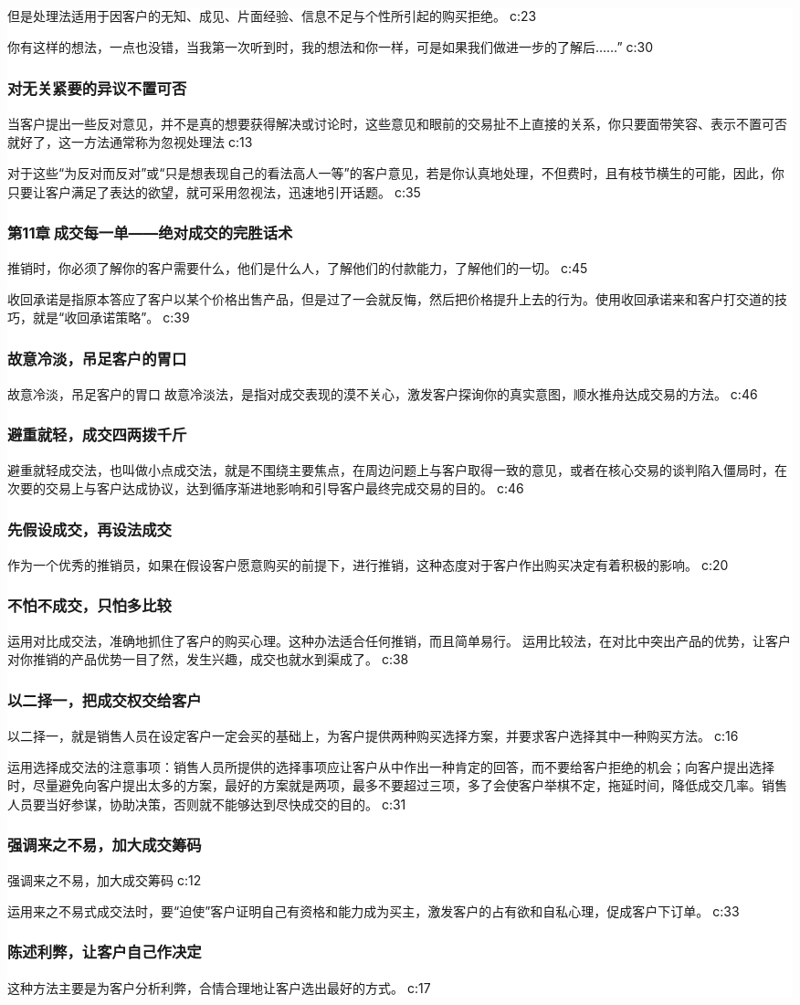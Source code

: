 但是处理法适用于因客户的无知、成见、片面经验、信息不足与个性所引起的购买拒绝。 c:23

你有这样的想法，一点也没错，当我第一次听到时，我的想法和你一样，可是如果我们做进一步的了解后……” c:30

### 对无关紧要的异议不置可否

当客户提出一些反对意见，并不是真的想要获得解决或讨论时，这些意见和眼前的交易扯不上直接的关系，你只要面带笑容、表示不置可否就好了，这一方法通常称为忽视处理法 c:13

对于这些“为反对而反对”或“只是想表现自己的看法高人一等”的客户意见，若是你认真地处理，不但费时，且有枝节横生的可能，因此，你只要让客户满足了表达的欲望，就可采用忽视法，迅速地引开话题。 c:35

### 第11章 成交每一单——绝对成交的完胜话术

推销时，你必须了解你的客户需要什么，他们是什么人，了解他们的付款能力，了解他们的一切。 c:45

收回承诺是指原本答应了客户以某个价格出售产品，但是过了一会就反悔，然后把价格提升上去的行为。使用收回承诺来和客户打交道的技巧，就是“收回承诺策略”。 c:39

### 故意冷淡，吊足客户的胃口

故意冷淡，吊足客户的胃口
故意冷淡法，是指对成交表现的漠不关心，激发客户探询你的真实意图，顺水推舟达成交易的方法。 c:46

### 避重就轻，成交四两拨千斤

避重就轻成交法，也叫做小点成交法，就是不围绕主要焦点，在周边问题上与客户取得一致的意见，或者在核心交易的谈判陷入僵局时，在次要的交易上与客户达成协议，达到循序渐进地影响和引导客户最终完成交易的目的。 c:46

### 先假设成交，再设法成交

作为一个优秀的推销员，如果在假设客户愿意购买的前提下，进行推销，这种态度对于客户作出购买决定有着积极的影响。 c:20

### 不怕不成交，只怕多比较

运用对比成交法，准确地抓住了客户的购买心理。这种办法适合任何推销，而且简单易行。
运用比较法，在对比中突出产品的优势，让客户对你推销的产品优势一目了然，发生兴趣，成交也就水到渠成了。 c:38

### 以二择一，把成交权交给客户

以二择一，就是销售人员在设定客户一定会买的基础上，为客户提供两种购买选择方案，并要求客户选择其中一种购买方法。 c:16

运用选择成交法的注意事项：销售人员所提供的选择事项应让客户从中作出一种肯定的回答，而不要给客户拒绝的机会；向客户提出选择时，尽量避免向客户提出太多的方案，最好的方案就是两项，最多不要超过三项，多了会使客户举棋不定，拖延时间，降低成交几率。销售人员要当好参谋，协助决策，否则就不能够达到尽快成交的目的。 c:31

### 强调来之不易，加大成交筹码

强调来之不易，加大成交筹码 c:12

运用来之不易式成交法时，要“迫使”客户证明自己有资格和能力成为买主，激发客户的占有欲和自私心理，促成客户下订单。 c:33

### 陈述利弊，让客户自己作决定

这种方法主要是为客户分析利弊，合情合理地让客户选出最好的方式。 c:17